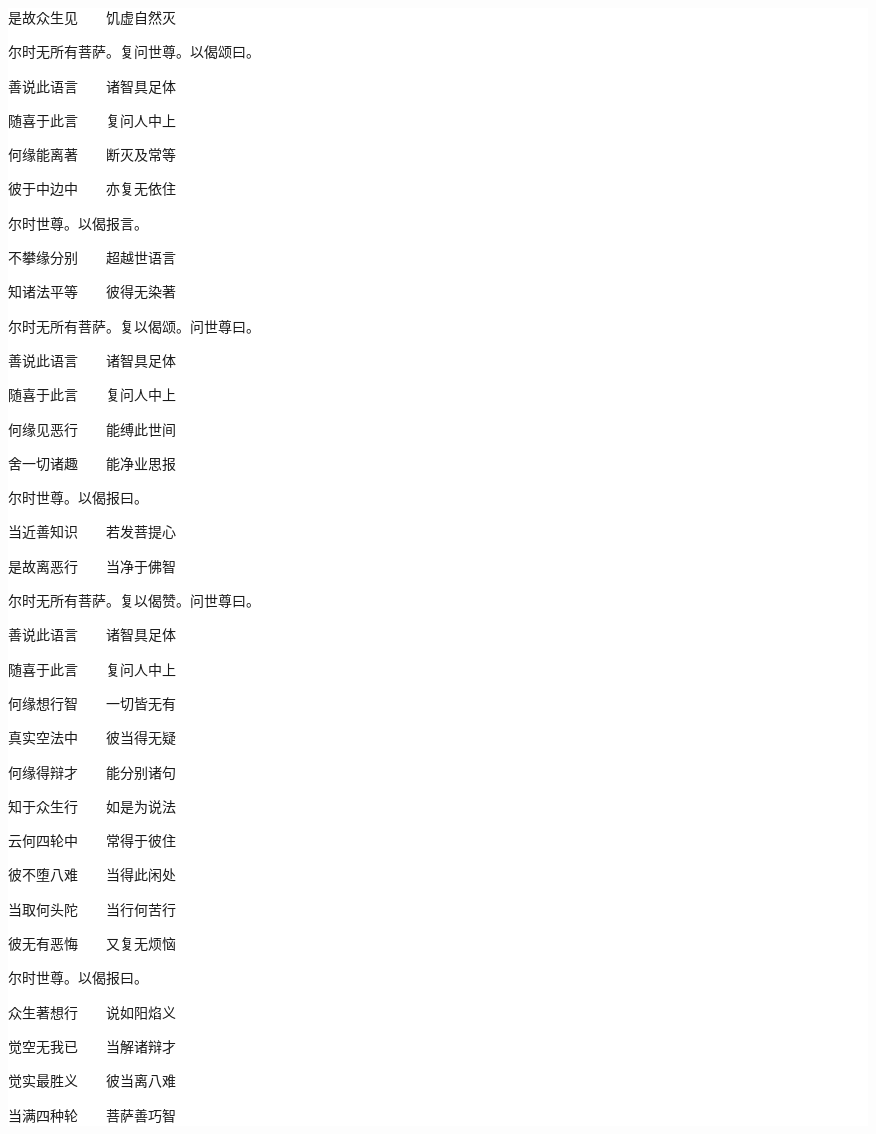 是故众生见　　饥虚自然灭  

尔时无所有菩萨。复问世尊。以偈颂曰。  

善说此语言　　诸智具足体  

随喜于此言　　复问人中上  

何缘能离著　　断灭及常等  

彼于中边中　　亦复无依住  

尔时世尊。以偈报言。  

不攀缘分别　　超越世语言  

知诸法平等　　彼得无染著  

尔时无所有菩萨。复以偈颂。问世尊曰。  

善说此语言　　诸智具足体  

随喜于此言　　复问人中上  

何缘见恶行　　能缚此世间  

舍一切诸趣　　能净业思报  

尔时世尊。以偈报曰。  

当近善知识　　若发菩提心  

是故离恶行　　当净于佛智  

尔时无所有菩萨。复以偈赞。问世尊曰。  

善说此语言　　诸智具足体  

随喜于此言　　复问人中上  

何缘想行智　　一切皆无有  

真实空法中　　彼当得无疑  

何缘得辩才　　能分别诸句  

知于众生行　　如是为说法  

云何四轮中　　常得于彼住  

彼不堕八难　　当得此闲处  

当取何头陀　　当行何苦行  

彼无有恶悔　　又复无烦恼  

尔时世尊。以偈报曰。  

众生著想行　　说如阳焰义  

觉空无我已　　当解诸辩才  

觉实最胜义　　彼当离八难  

当满四种轮　　菩萨善巧智  
